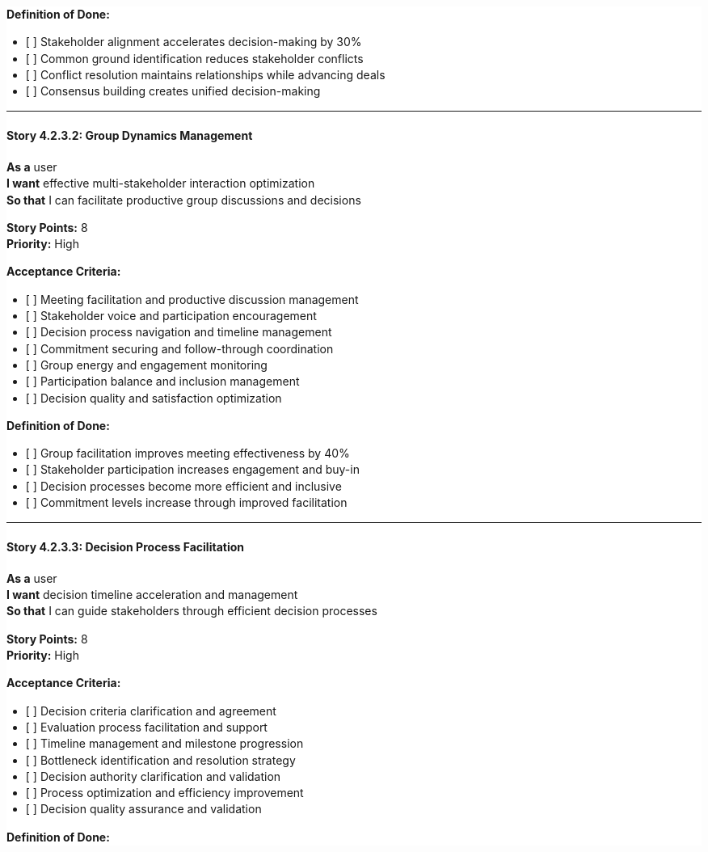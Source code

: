 **Definition of Done:**

* \[ \] Stakeholder alignment accelerates decision-making by 30%  
* \[ \] Common ground identification reduces stakeholder conflicts  
* \[ \] Conflict resolution maintains relationships while advancing deals  
* \[ \] Consensus building creates unified decision-making

---

#### **Story 4.2.3.2: Group Dynamics Management**

**As a** user  
 **I want** effective multi-stakeholder interaction optimization  
 **So that** I can facilitate productive group discussions and decisions

**Story Points:** 8  
 **Priority:** High

**Acceptance Criteria:**

* \[ \] Meeting facilitation and productive discussion management  
* \[ \] Stakeholder voice and participation encouragement  
* \[ \] Decision process navigation and timeline management  
* \[ \] Commitment securing and follow-through coordination  
* \[ \] Group energy and engagement monitoring  
* \[ \] Participation balance and inclusion management  
* \[ \] Decision quality and satisfaction optimization

**Definition of Done:**

* \[ \] Group facilitation improves meeting effectiveness by 40%  
* \[ \] Stakeholder participation increases engagement and buy-in  
* \[ \] Decision processes become more efficient and inclusive  
* \[ \] Commitment levels increase through improved facilitation

---

#### **Story 4.2.3.3: Decision Process Facilitation**

**As a** user  
 **I want** decision timeline acceleration and management  
 **So that** I can guide stakeholders through efficient decision processes

**Story Points:** 8  
 **Priority:** High

**Acceptance Criteria:**

* \[ \] Decision criteria clarification and agreement  
* \[ \] Evaluation process facilitation and support  
* \[ \] Timeline management and milestone progression  
* \[ \] Bottleneck identification and resolution strategy  
* \[ \] Decision authority clarification and validation  
* \[ \] Process optimization and efficiency improvement  
* \[ \] Decision quality assurance and validation

**Definition of Done:**
